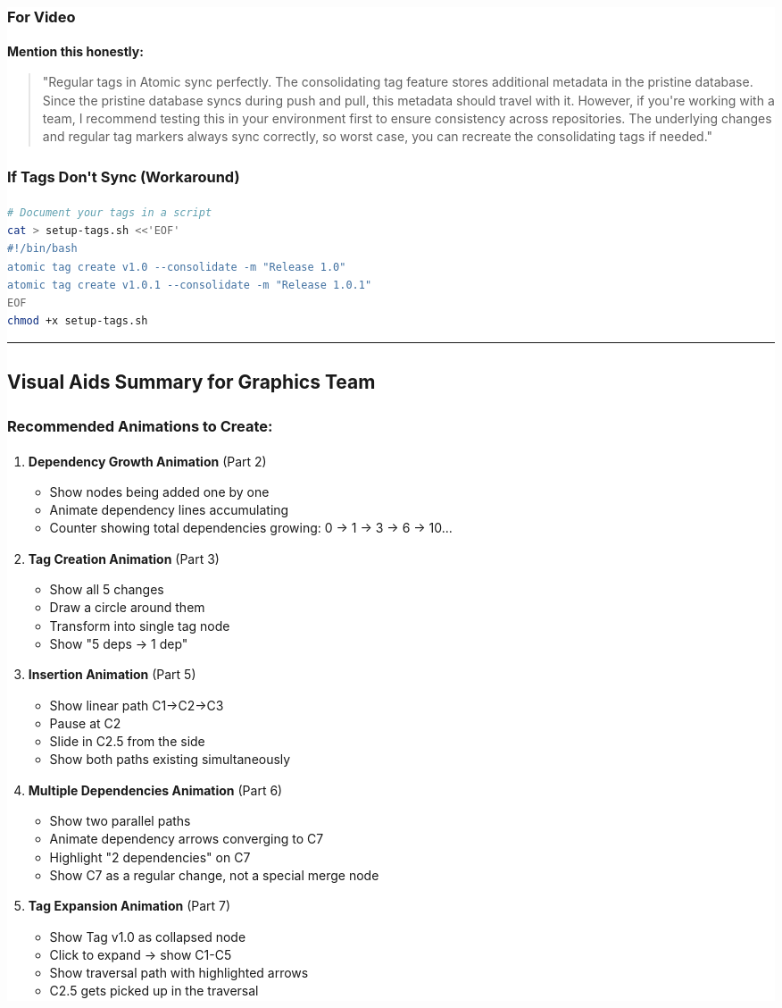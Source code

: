 ### For Video

**Mention this honestly:**

> "Regular tags in Atomic sync perfectly. The consolidating tag feature stores additional metadata in the pristine database. Since the pristine database syncs during push and pull, this metadata should travel with it. However, if you're working with a team, I recommend testing this in your environment first to ensure consistency across repositories. The underlying changes and regular tag markers always sync correctly, so worst case, you can recreate the consolidating tags if needed."

### If Tags Don't Sync (Workaround)

```bash
# Document your tags in a script
cat > setup-tags.sh <<'EOF'
#!/bin/bash
atomic tag create v1.0 --consolidate -m "Release 1.0"
atomic tag create v1.0.1 --consolidate -m "Release 1.0.1"
EOF
chmod +x setup-tags.sh
```

---

## Visual Aids Summary for Graphics Team

### Recommended Animations to Create:

1. **Dependency Growth Animation** (Part 2)
   - Show nodes being added one by one
   - Animate dependency lines accumulating
   - Counter showing total dependencies growing: 0 → 1 → 3 → 6 → 10...

2. **Tag Creation Animation** (Part 3)
   - Show all 5 changes
   - Draw a circle around them
   - Transform into single tag node
   - Show "5 deps → 1 dep"

3. **Insertion Animation** (Part 5)
   - Show linear path C1→C2→C3
   - Pause at C2
   - Slide in C2.5 from the side
   - Show both paths existing simultaneously

4. **Multiple Dependencies Animation** (Part 6)
   - Show two parallel paths
   - Animate dependency arrows converging to C7
   - Highlight "2 dependencies" on C7
   - Show C7 as a regular change, not a special merge node

5. **Tag Expansion Animation** (Part 7)
   - Show Tag v1.0 as collapsed node
   - Click to expand → show C1-C5
   - Show traversal path with highlighted arrows
   - C2.5 gets picked up in the traversal
